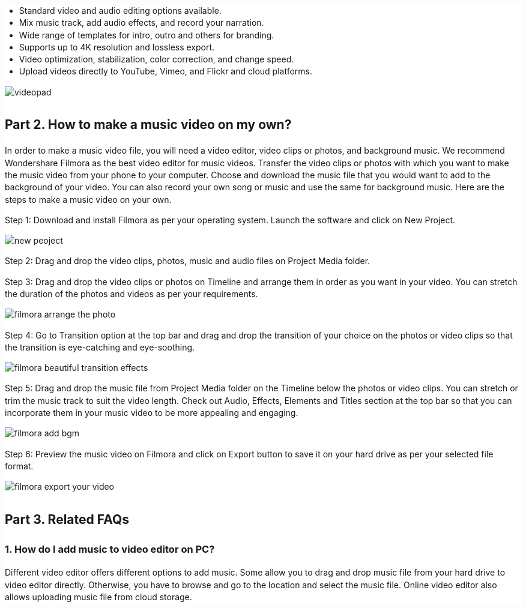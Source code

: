 * Standard video and audio editing options available.
* Mix music track, add audio effects, and record your narration.
* Wide range of templates for intro, outro and others for branding.
* Supports up to 4K resolution and lossless export.
* Video optimization, stabilization, color correction, and change speed.
* Upload videos directly to YouTube, Vimeo, and Flickr and cloud platforms.

![videopad](https://images.wondershare.com/filmora/article-images/videopad.jpg)

## Part 2\. How to make a music video on my own?

In order to make a music video file, you will need a video editor, video clips or photos, and background music. We recommend Wondershare Filmora as the best video editor for music videos. Transfer the video clips or photos with which you want to make the music video from your phone to your computer. Choose and download the music file that you would want to add to the background of your video. You can also record your own song or music and use the same for background music. Here are the steps to make a music video on your own.

Step 1: Download and install Filmora as per your operating system. Launch the software and click on New Project.

![new peoject](https://images.wondershare.com/filmora/article-images/new-project-9.jpg)

Step 2: Drag and drop the video clips, photos, music and audio files on Project Media folder.

Step 3: Drag and drop the video clips or photos on Timeline and arrange them in order as you want in your video. You can stretch the duration of the photos and videos as per your requirements.

![filmora arrange the photo](https://images.wondershare.com/filmora/article-images/filmora-arrange-the-photo.jpg)

Step 4: Go to Transition option at the top bar and drag and drop the transition of your choice on the photos or video clips so that the transition is eye-catching and eye-soothing.

![filmora beautiful transition effects](https://images.wondershare.com/filmora/article-images/filmora-beautiful-transition-effects.jpg)

Step 5: Drag and drop the music file from Project Media folder on the Timeline below the photos or video clips. You can stretch or trim the music track to suit the video length. Check out Audio, Effects, Elements and Titles section at the top bar so that you can incorporate them in your music video to be more appealing and engaging.

![filmora add bgm](https://images.wondershare.com/filmora/article-images/filmora-add-bgm.jpg)

Step 6: Preview the music video on Filmora and click on Export button to save it on your hard drive as per your selected file format.

![filmora export your video](https://images.wondershare.com/filmora/article-images/filmora-export-your-video.jpg)

## Part 3\. Related FAQs

### 1\. How do I add music to video editor on PC?

Different video editor offers different options to add music. Some allow you to drag and drop music file from your hard drive to video editor directly. Otherwise, you have to browse and go to the location and select the music file. Online video editor also allows uploading music file from cloud storage.
